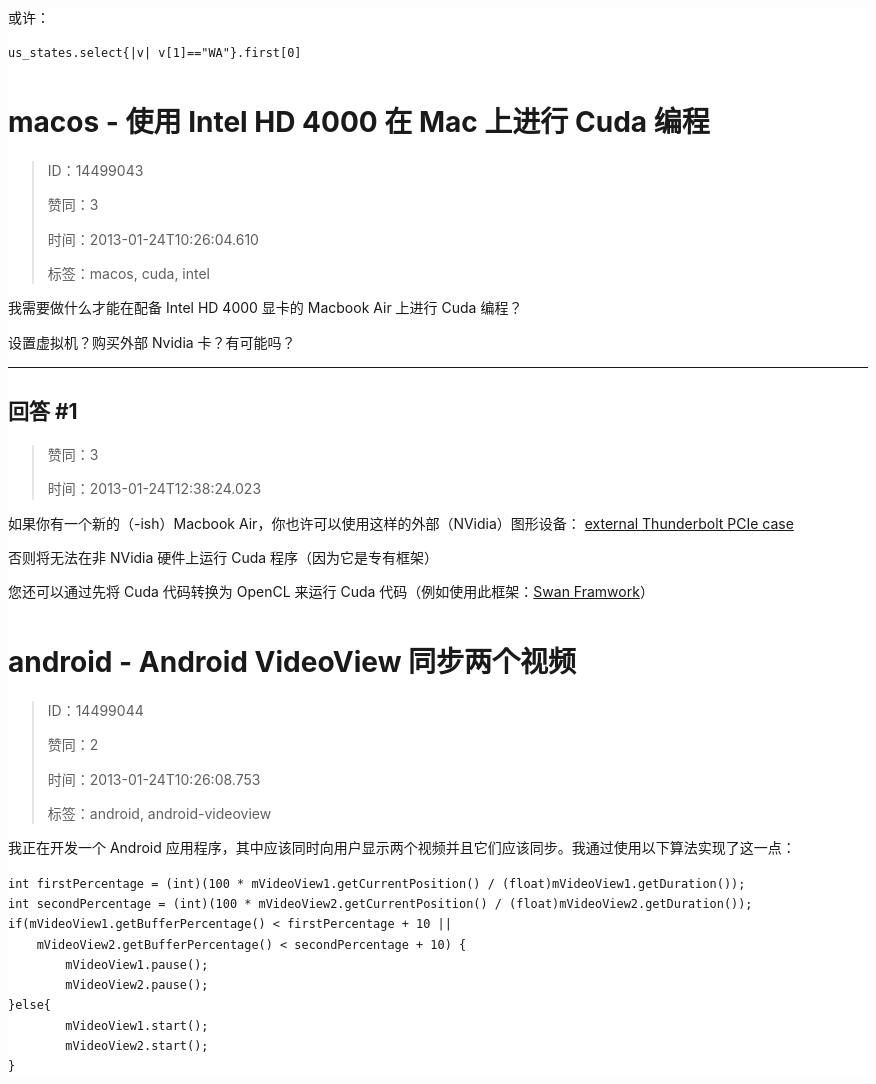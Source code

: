 或许：

```
us_states.select{|v| v[1]=="WA"}.first[0] 
```

# macos - 使用 Intel HD 4000 在 Mac 上进行 Cuda 编程

> ID：14499043
> 
> 赞同：3
> 
> 时间：2013-01-24T10:26:04.610
> 
> 标签：macos, cuda, intel

我需要做什么才能在配备 Intel HD 4000 显卡的 Macbook Air 上进行 Cuda 编程？

设置虚拟机？购买外部 Nvidia 卡？有可能吗？

* * *

## 回答 #1

> 赞同：3
> 
> 时间：2013-01-24T12:38:24.023

如果你有一个新的（-ish）Macbook Air，你也许可以使用这样的外部（NVidia）图形设备： [external Thunderbolt PCIe case](http://www.tomshardware.com/reviews/pci-express-graphics-thunderbolt,3263-2.html)

否则将无法在非 NVidia 硬件上运行 Cuda 程序（因为它是专有框架）

您还可以通过先将 Cuda 代码转换为 OpenCL 来运行 Cuda 代码（例如使用此框架：[Swan Framwork](http://gpgpu.org/2010/03/09/swan)）

# android - Android VideoView 同步两个视频

> ID：14499044
> 
> 赞同：2
> 
> 时间：2013-01-24T10:26:08.753
> 
> 标签：android, android-videoview

我正在开发一个 Android 应用程序，其中应该同时向用户显示两个视频并且它们应该同步。我通过使用以下算法实现了这一点：

```
int firstPercentage = (int)(100 * mVideoView1.getCurrentPosition() / (float)mVideoView1.getDuration());
int secondPercentage = (int)(100 * mVideoView2.getCurrentPosition() / (float)mVideoView2.getDuration());
if(mVideoView1.getBufferPercentage() < firstPercentage + 10 || 
    mVideoView2.getBufferPercentage() < secondPercentage + 10) {
        mVideoView1.pause();
        mVideoView2.pause();
}else{
        mVideoView1.start();
        mVideoView2.start();
} 
```
